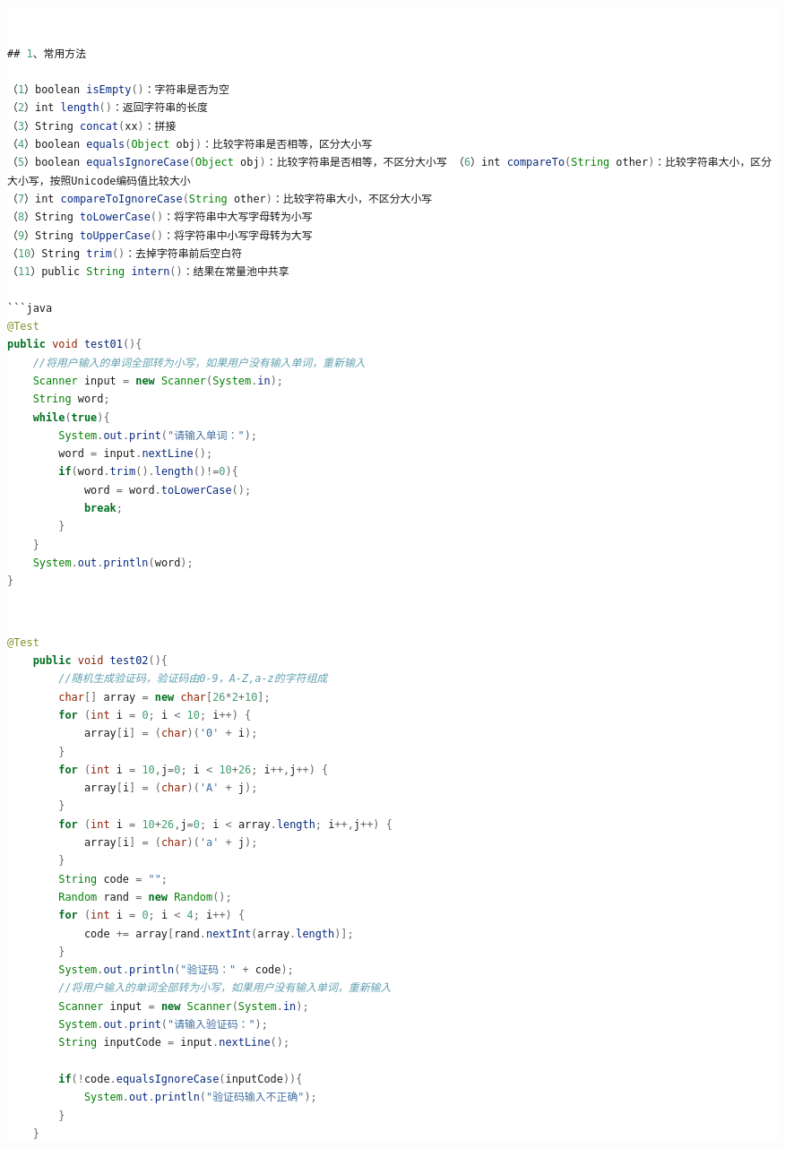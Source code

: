 ```java


## 1、常用方法

（1）boolean isEmpty()：字符串是否为空 
（2）int length()：返回字符串的长度 
（3）String concat(xx)：拼接 
（4）boolean equals(Object obj)：比较字符串是否相等，区分大小写 
（5）boolean equalsIgnoreCase(Object obj)：比较字符串是否相等，不区分大小写 （6）int compareTo(String other)：比较字符串大小，区分大小写，按照Unicode编码值比较大小 
（7）int compareToIgnoreCase(String other)：比较字符串大小，不区分大小写 
（8）String toLowerCase()：将字符串中大写字母转为小写 
（9）String toUpperCase()：将字符串中小写字母转为大写 
（10）String trim()：去掉字符串前后空白符 
（11）public String intern()：结果在常量池中共享

```java
@Test  
public void test01(){  
	//将用户输入的单词全部转为小写，如果用户没有输入单词，重新输入  
	Scanner input = new Scanner(System.in);  
	String word;  
	while(true){  
		System.out.print("请输入单词：");  
		word = input.nextLine();  
		if(word.trim().length()!=0){  
			word = word.toLowerCase();  
			break;  
		}  
	}  
	System.out.println(word);  
}  
```
​  
```java
@Test  
    public void test02(){  
        //随机生成验证码，验证码由0-9，A-Z,a-z的字符组成  
        char[] array = new char[26*2+10];  
        for (int i = 0; i < 10; i++) {  
            array[i] = (char)('0' + i);  
        }  
        for (int i = 10,j=0; i < 10+26; i++,j++) {  
            array[i] = (char)('A' + j);  
        }  
        for (int i = 10+26,j=0; i < array.length; i++,j++) {  
            array[i] = (char)('a' + j);  
        }  
        String code = "";  
        Random rand = new Random();  
        for (int i = 0; i < 4; i++) {  
            code += array[rand.nextInt(array.length)];  
        }  
        System.out.println("验证码：" + code);  
        //将用户输入的单词全部转为小写，如果用户没有输入单词，重新输入  
        Scanner input = new Scanner(System.in);  
        System.out.print("请输入验证码：");  
        String inputCode = input.nextLine();  
          
        if(!code.equalsIgnoreCase(inputCode)){  
            System.out.println("验证码输入不正确");  
        }  
    }
```